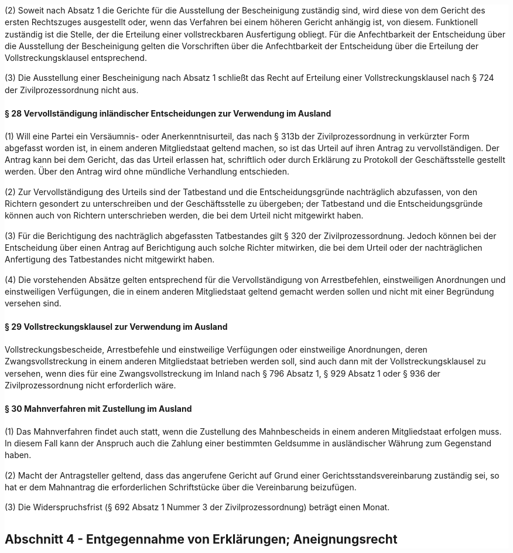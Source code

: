 (2) Soweit nach Absatz 1 die Gerichte für die Ausstellung der Bescheinigung zuständig sind, wird diese von dem Gericht des ersten Rechtszuges ausgestellt oder, wenn das Verfahren bei einem höheren Gericht anhängig ist, von diesem. Funktionell zuständig ist die Stelle, der die Erteilung einer vollstreckbaren Ausfertigung obliegt. Für die Anfechtbarkeit der Entscheidung über die Ausstellung der Bescheinigung gelten die Vorschriften über die Anfechtbarkeit der Entscheidung über die Erteilung der Vollstreckungsklausel entsprechend.

(3) Die Ausstellung einer Bescheinigung nach Absatz 1 schließt das Recht auf Erteilung einer Vollstreckungsklausel nach § 724 der Zivilprozessordnung nicht aus.


#### § 28 Vervollständigung inländischer Entscheidungen zur Verwendung im Ausland

(1) Will eine Partei ein Versäumnis- oder Anerkenntnisurteil, das nach § 313b der Zivilprozessordnung in verkürzter Form abgefasst worden ist, in einem anderen Mitgliedstaat geltend machen, so ist das Urteil auf ihren Antrag zu vervollständigen. Der Antrag kann bei dem Gericht, das das Urteil erlassen hat, schriftlich oder durch Erklärung zu Protokoll der Geschäftsstelle gestellt werden. Über den Antrag wird ohne mündliche Verhandlung entschieden.

(2) Zur Vervollständigung des Urteils sind der Tatbestand und die Entscheidungsgründe nachträglich abzufassen, von den Richtern gesondert zu unterschreiben und der Geschäftsstelle zu übergeben; der Tatbestand und die Entscheidungsgründe können auch von Richtern unterschrieben werden, die bei dem Urteil nicht mitgewirkt haben.

(3) Für die Berichtigung des nachträglich abgefassten Tatbestandes gilt § 320 der Zivilprozessordnung. Jedoch können bei der Entscheidung über einen Antrag auf Berichtigung auch solche Richter mitwirken, die bei dem Urteil oder der nachträglichen Anfertigung des Tatbestandes nicht mitgewirkt haben.

(4) Die vorstehenden Absätze gelten entsprechend für die Vervollständigung von Arrestbefehlen, einstweiligen Anordnungen und einstweiligen Verfügungen, die in einem anderen Mitgliedstaat geltend gemacht werden sollen und nicht mit einer Begründung versehen sind.


#### § 29 Vollstreckungsklausel zur Verwendung im Ausland

Vollstreckungsbescheide, Arrestbefehle und einstweilige Verfügungen oder einstweilige Anordnungen, deren Zwangsvollstreckung in einem anderen Mitgliedstaat betrieben werden soll, sind auch dann mit der Vollstreckungsklausel zu versehen, wenn dies für eine Zwangsvollstreckung im Inland nach § 796 Absatz 1, § 929 Absatz 1 oder § 936 der Zivilprozessordnung nicht erforderlich wäre.


#### § 30 Mahnverfahren mit Zustellung im Ausland

(1) Das Mahnverfahren findet auch statt, wenn die Zustellung des Mahnbescheids in einem anderen Mitgliedstaat erfolgen muss. In diesem Fall kann der Anspruch auch die Zahlung einer bestimmten Geldsumme in ausländischer Währung zum Gegenstand haben.

(2) Macht der Antragsteller geltend, dass das angerufene Gericht auf Grund einer Gerichtsstandsvereinbarung zuständig sei, so hat er dem Mahnantrag die erforderlichen Schriftstücke über die Vereinbarung beizufügen.

(3) Die Widerspruchsfrist (§ 692 Absatz 1 Nummer 3 der Zivilprozessordnung) beträgt einen Monat.


## Abschnitt 4 - Entgegennahme von Erklärungen; Aneignungsrecht
